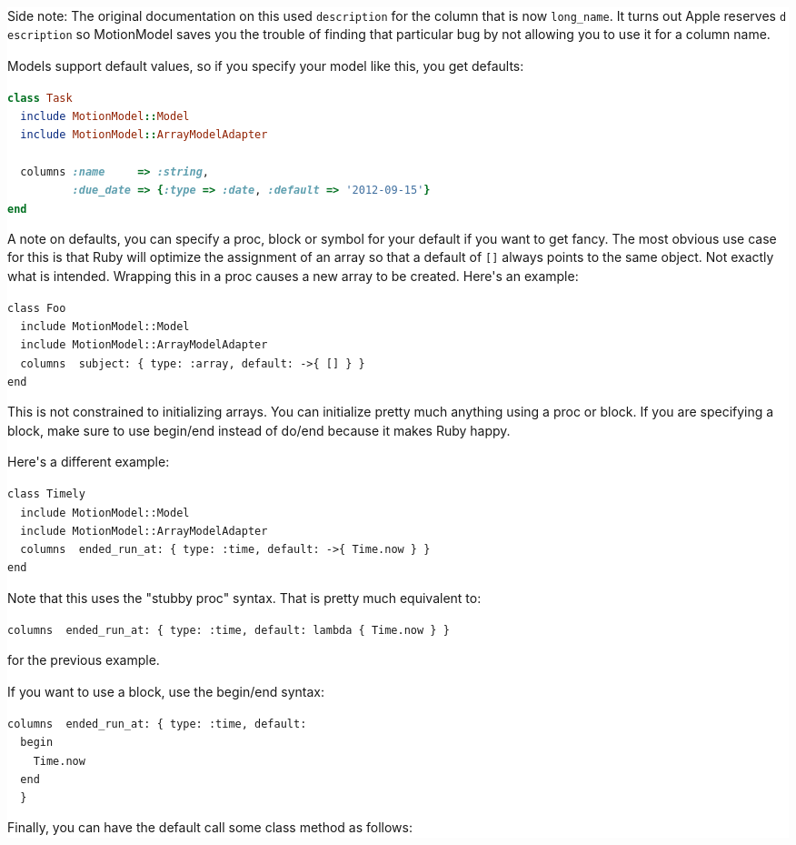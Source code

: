 Side note: The original documentation on this used `description` for the column that is now `long_name`. It turns out Apple reserves `description` so MotionModel saves you the trouble of finding that particular bug by not allowing you to use it for a column name.

Models support default values, so if you specify your model like this, you get defaults:

```ruby
class Task
  include MotionModel::Model
  include MotionModel::ArrayModelAdapter

  columns :name     => :string,
          :due_date => {:type => :date, :default => '2012-09-15'}
end
```

A note on defaults, you can specify a proc, block or symbol for your default if you want to get fancy. The most obvious use case for this  is that Ruby will optimize the assignment of an array so that a default of `[]` always points to the same object. Not exactly what is intended. Wrapping this in a proc causes a new array to be created. Here's an example:

```
class Foo
  include MotionModel::Model
  include MotionModel::ArrayModelAdapter
  columns  subject: { type: :array, default: ->{ [] } }
end
```

This is not constrained to initializing arrays. You can
initialize pretty much anything using a proc or block.
If you are specifying a block, make sure to use begin/end
instead of do/end because it makes Ruby happy.

Here's a different example:

```
class Timely
  include MotionModel::Model
  include MotionModel::ArrayModelAdapter
  columns  ended_run_at: { type: :time, default: ->{ Time.now } }
end
```
Note that this uses the "stubby proc" syntax. That is pretty much equivalent
to:

```
columns  ended_run_at: { type: :time, default: lambda { Time.now } }
```

for the previous example.

If you want to use a block, use the begin/end syntax:

```
columns  ended_run_at: { type: :time, default:
  begin
    Time.now
  end
  }
```
Finally, you can have the default call some class method as follows:
